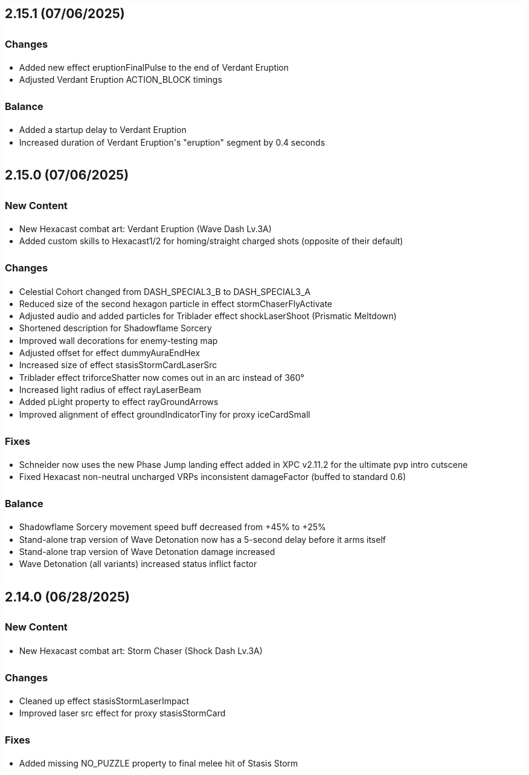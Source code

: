 ## 2.15.1 (07/06/2025)
### Changes
- Added new effect eruptionFinalPulse to the end of Verdant Eruption
- Adjusted Verdant Eruption ACTION_BLOCK timings
### Balance
- Added a startup delay to Verdant Eruption
- Increased duration of Verdant Eruption's "eruption" segment by 0.4 seconds

## 2.15.0 (07/06/2025)
### New Content
- New Hexacast combat art: Verdant Eruption (Wave Dash Lv.3A)
- Added custom skills to Hexacast1/2 for homing/straight charged shots (opposite of their default)
### Changes
- Celestial Cohort changed from DASH_SPECIAL3_B to DASH_SPECIAL3_A
- Reduced size of the second hexagon particle in effect stormChaserFlyActivate
- Adjusted audio and added particles for Triblader effect shockLaserShoot (Prismatic Meltdown)
- Shortened description for Shadowflame Sorcery
- Improved wall decorations for enemy-testing map
- Adjusted offset for effect dummyAuraEndHex
- Increased size of effect stasisStormCardLaserSrc
- Triblader effect triforceShatter now comes out in an arc instead of 360°
- Increased light radius of effect rayLaserBeam
- Added pLight property to effect rayGroundArrows
- Improved alignment of effect groundIndicatorTiny for proxy iceCardSmall
### Fixes
- Schneider now uses the new Phase Jump landing effect added in XPC v2.11.2 for the ultimate pvp intro cutscene
- Fixed Hexacast non-neutral uncharged VRPs inconsistent damageFactor (buffed to standard 0.6)
### Balance
- Shadowflame Sorcery movement speed buff decreased from +45% to +25%
- Stand-alone trap version of Wave Detonation now has a 5-second delay before it arms itself
- Stand-alone trap version of Wave Detonation damage increased
- Wave Detonation (all variants) increased status inflict factor

## 2.14.0 (06/28/2025)
### New Content
- New Hexacast combat art: Storm Chaser (Shock Dash Lv.3A)
### Changes
- Cleaned up effect stasisStormLaserImpact
- Improved laser src effect for proxy stasisStormCard
### Fixes
- Added missing NO_PUZZLE property to final melee hit of Stasis Storm
